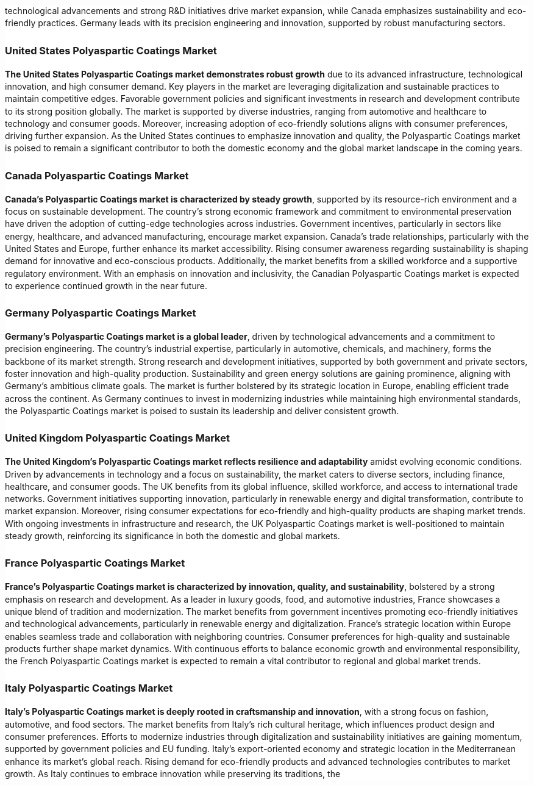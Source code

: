 technological advancements and strong R&amp;D initiatives drive market expansion, while Canada emphasizes sustainability and eco-friendly practices. Germany leads with its precision engineering and innovation, supported by robust manufacturing sectors.</span></em></p></blockquote><h3><strong>United States Polyaspartic Coatings Market</strong></h3><p><strong>The United States Polyaspartic Coatings market demonstrates robust growth</strong> due to its advanced infrastructure, technological innovation, and high consumer demand. Key players in the market are leveraging digitalization and sustainable practices to maintain competitive edges. Favorable government policies and significant investments in research and development contribute to its strong position globally. The market is supported by diverse industries, ranging from automotive and healthcare to technology and consumer goods. Moreover, increasing adoption of eco-friendly solutions aligns with consumer preferences, driving further expansion. As the United States continues to emphasize innovation and quality, the Polyaspartic Coatings market is poised to remain a significant contributor to both the domestic economy and the global market landscape in the coming years.</p><h3><strong>Canada Polyaspartic Coatings Market</strong></h3><p><strong>Canada&rsquo;s Polyaspartic Coatings market is characterized by steady growth</strong>, supported by its resource-rich environment and a focus on sustainable development. The country&rsquo;s strong economic framework and commitment to environmental preservation have driven the adoption of cutting-edge technologies across industries. Government incentives, particularly in sectors like energy, healthcare, and advanced manufacturing, encourage market expansion. Canada&rsquo;s trade relationships, particularly with the United States and Europe, further enhance its market accessibility. Rising consumer awareness regarding sustainability is shaping demand for innovative and eco-conscious products. Additionally, the market benefits from a skilled workforce and a supportive regulatory environment. With an emphasis on innovation and inclusivity, the Canadian Polyaspartic Coatings market is expected to experience continued growth in the near future.</p><h3><strong>Germany Polyaspartic Coatings Market</strong></h3><p><strong>Germany&rsquo;s Polyaspartic Coatings market is a global leader</strong>, driven by technological advancements and a commitment to precision engineering. The country&rsquo;s industrial expertise, particularly in automotive, chemicals, and machinery, forms the backbone of its market strength. Strong research and development initiatives, supported by both government and private sectors, foster innovation and high-quality production. Sustainability and green energy solutions are gaining prominence, aligning with Germany&rsquo;s ambitious climate goals. The market is further bolstered by its strategic location in Europe, enabling efficient trade across the continent. As Germany continues to invest in modernizing industries while maintaining high environmental standards, the Polyaspartic Coatings market is poised to sustain its leadership and deliver consistent growth.</p><h3><strong>United Kingdom Polyaspartic Coatings Market</strong></h3><p><strong>The United Kingdom&rsquo;s Polyaspartic Coatings market reflects resilience and adaptability</strong> amidst evolving economic conditions. Driven by advancements in technology and a focus on sustainability, the market caters to diverse sectors, including finance, healthcare, and consumer goods. The UK benefits from its global influence, skilled workforce, and access to international trade networks. Government initiatives supporting innovation, particularly in renewable energy and digital transformation, contribute to market expansion. Moreover, rising consumer expectations for eco-friendly and high-quality products are shaping market trends. With ongoing investments in infrastructure and research, the UK Polyaspartic Coatings market is well-positioned to maintain steady growth, reinforcing its significance in both the domestic and global markets.</p><h3><strong>France Polyaspartic Coatings Market</strong></h3><p><strong>France&rsquo;s Polyaspartic Coatings market is characterized by innovation, quality, and sustainability</strong>, bolstered by a strong emphasis on research and development. As a leader in luxury goods, food, and automotive industries, France showcases a unique blend of tradition and modernization. The market benefits from government incentives promoting eco-friendly initiatives and technological advancements, particularly in renewable energy and digitalization. France&rsquo;s strategic location within Europe enables seamless trade and collaboration with neighboring countries. Consumer preferences for high-quality and sustainable products further shape market dynamics. With continuous efforts to balance economic growth and environmental responsibility, the French Polyaspartic Coatings market is expected to remain a vital contributor to regional and global market trends.</p><h3><strong>Italy Polyaspartic Coatings Market</strong></h3><p><strong>Italy&rsquo;s Polyaspartic Coatings market is deeply rooted in craftsmanship and innovation</strong>, with a strong focus on fashion, automotive, and food sectors. The market benefits from Italy&rsquo;s rich cultural heritage, which influences product design and consumer preferences. Efforts to modernize industries through digitalization and sustainability initiatives are gaining momentum, supported by government policies and EU funding. Italy&rsquo;s export-oriented economy and strategic location in the Mediterranean enhance its market&rsquo;s global reach. Rising demand for eco-friendly products and advanced technologies contributes to market growth. As Italy continues to embrace innovation while preserving its traditions, the